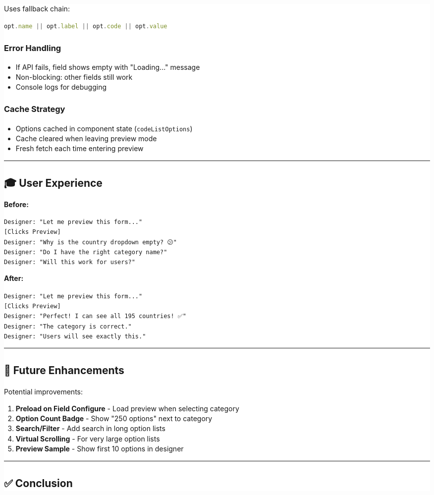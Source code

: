 Uses fallback chain:
```javascript
opt.name || opt.label || opt.code || opt.value
```

### Error Handling
- If API fails, field shows empty with "Loading..." message
- Non-blocking: other fields still work
- Console logs for debugging

### Cache Strategy
- Options cached in component state (`codeListOptions`)
- Cache cleared when leaving preview mode
- Fresh fetch each time entering preview

---

## 🎓 User Experience

**Before:**
```
Designer: "Let me preview this form..."
[Clicks Preview]
Designer: "Why is the country dropdown empty? 😕"
Designer: "Do I have the right category name?"
Designer: "Will this work for users?"
```

**After:**
```
Designer: "Let me preview this form..."
[Clicks Preview]
Designer: "Perfect! I can see all 195 countries! ✅"
Designer: "The category is correct."
Designer: "Users will see exactly this."
```

---

## 🔮 Future Enhancements

Potential improvements:
1. **Preload on Field Configure** - Load preview when selecting category
2. **Option Count Badge** - Show "250 options" next to category
3. **Search/Filter** - Add search in long option lists
4. **Virtual Scrolling** - For very large option lists
5. **Preview Sample** - Show first 10 options in designer

---

## ✅ Conclusion
